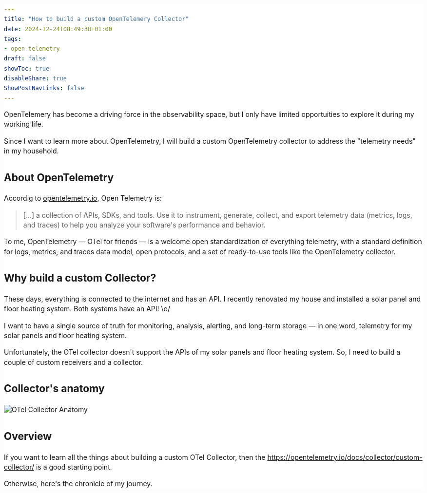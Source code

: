 ```yaml
---
title: "How to build a custom OpenTelemery Collector"
date: 2024-12-24T08:49:38+01:00
tags:
- open-telemetry
draft: false
showToc: true
disableShare: true
ShowPostNavLinks: false
---
```


OpenTelemery has become a driving force in the observability space, but I only have limited opportuities to explore it during my working life.

Since I want to learn more about OpenTelemetry, I will build a custom OpenTelemetry collector to address the "telemetry needs" in my household.

## About OpenTelemetry

Accordig to [opentelemetry.io](https://opentelemetry.io/), Open Telemetry is:

> [...] a collection of APIs, SDKs, and tools. Use it to instrument, generate, collect, and export telemetry data (metrics, logs, and traces) to help you analyze your software's performance and behavior.

To me, OpenTelemetry — OTel for friends — is a welcome open standardization of everything telemetry, with a standard definition for logs, metrics, and traces data model, open protocols, and a set of ready-to-use tools like the OpenTelemetry collector.

## Why build a custom Collector?

These days, everything is connected to the internet and has an API. I recently renovated my house and installed a solar panel and floor heating system. Both systems have an API! \o/

I want to have a single source of truth for monitoring, analysis, alerting, and long-term storage — in one word, telemetry for my solar panels and floor heating system.

Unfortunately, the OTel collector doesn't support the APIs of my solar panels and floor heating system. So, I need to build a couple of custom receivers and a collector.

## Collector's anatomy

![OTel Collector Anatomy](/images/how-to-build-a-custom-open-telemery-collector-anatomy.png)

## Overview

If you want to learn all the things about building a custom OTel Collector, then the https://opentelemetry.io/docs/collector/custom-collector/ is a good starting point.

Otherwise, here's the chronicle of my journey.
